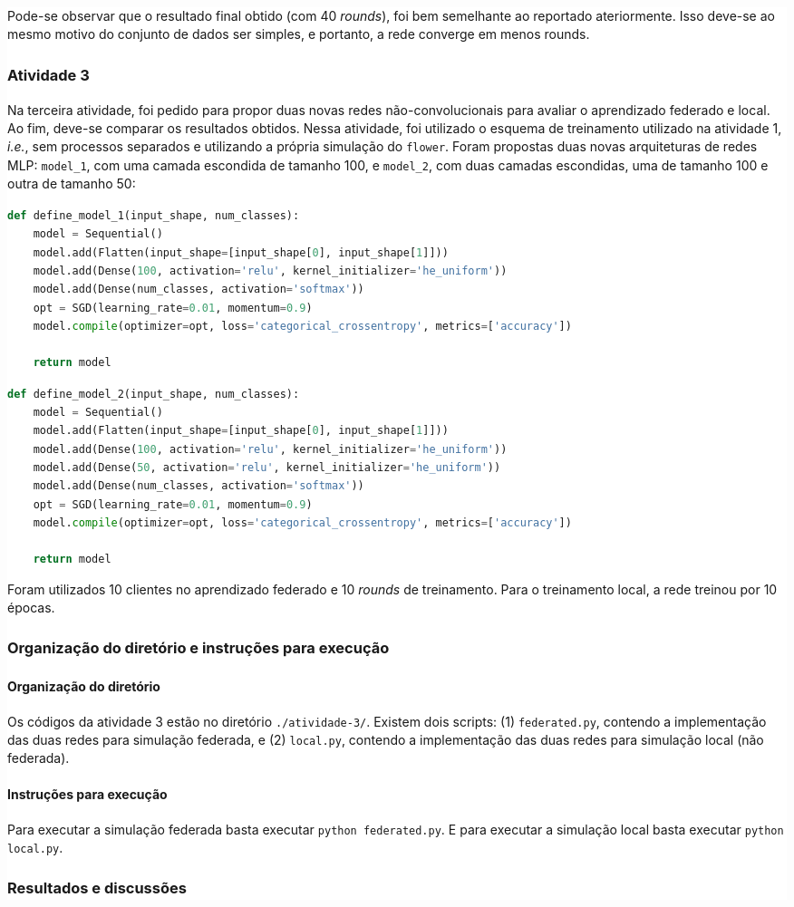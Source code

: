 Pode-se observar que o resultado final obtido (com 40 *rounds*), foi bem semelhante ao reportado ateriormente. Isso deve-se ao mesmo motivo do conjunto de dados ser simples, e portanto, a rede converge em menos rounds.

### Atividade 3

Na terceira atividade, foi pedido para propor duas novas redes não-convolucionais para avaliar o aprendizado federado e local. Ao fim, deve-se comparar os resultados obtidos. Nessa atividade, foi utilizado o esquema de treinamento utilizado na atividade 1, *i.e.*, sem processos separados e utilizando a própria simulação do `flower`. Foram propostas duas novas arquiteturas de redes MLP: `model_1`, com uma camada escondida de tamanho 100, e `model_2`, com duas camadas escondidas, uma de tamanho 100 e outra de tamanho 50:

```python
def define_model_1(input_shape, num_classes):
    model = Sequential()
    model.add(Flatten(input_shape=[input_shape[0], input_shape[1]]))
    model.add(Dense(100, activation='relu', kernel_initializer='he_uniform'))
    model.add(Dense(num_classes, activation='softmax'))
    opt = SGD(learning_rate=0.01, momentum=0.9)
    model.compile(optimizer=opt, loss='categorical_crossentropy', metrics=['accuracy'])

    return model
```

```py
def define_model_2(input_shape, num_classes):
    model = Sequential()
    model.add(Flatten(input_shape=[input_shape[0], input_shape[1]]))
    model.add(Dense(100, activation='relu', kernel_initializer='he_uniform'))
    model.add(Dense(50, activation='relu', kernel_initializer='he_uniform'))
    model.add(Dense(num_classes, activation='softmax'))
    opt = SGD(learning_rate=0.01, momentum=0.9)
    model.compile(optimizer=opt, loss='categorical_crossentropy', metrics=['accuracy'])

    return model
```

Foram utilizados 10 clientes no aprendizado federado e 10 *rounds* de treinamento. Para o treinamento local, a rede treinou por 10 épocas.

### Organização do diretório e instruções para execução

#### Organização do diretório

Os códigos da atividade 3 estão no diretório `./atividade-3/`. Existem dois scripts: (1) `federated.py`, contendo a implementação das duas redes para simulação federada, e (2) `local.py`, contendo a implementação das duas redes para simulação local (não federada).

#### Instruções para execução

Para executar a simulação federada basta executar `python federated.py`. E para executar a simulação local basta executar `python local.py`.

### Resultados e discussões
